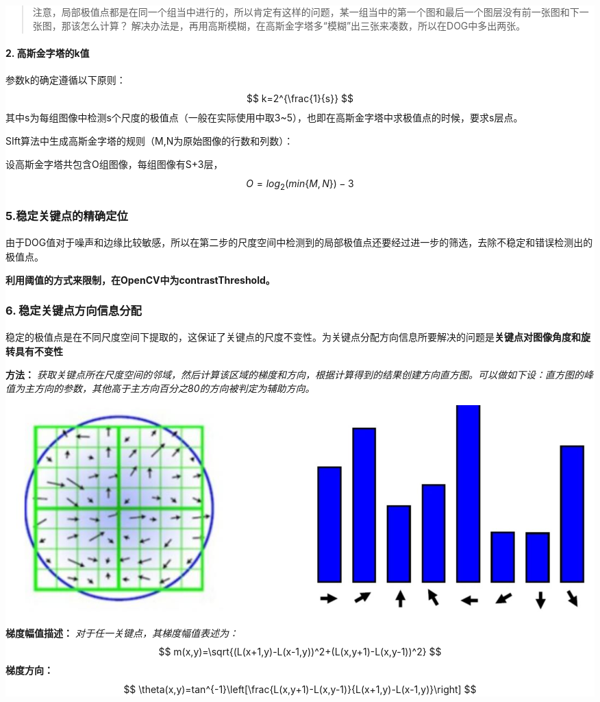 > 注意，局部极值点都是在同一个组当中进行的，所以肯定有这样的问题，某一组当中的第一个图和最后一个图层没有前一张图和下一张图，那该怎么计算？ 解决办法是，再用高斯模糊，在高斯金字塔多“模糊”出三张来凑数，所以在DOG中多出两张。

#### 2. 高斯金字塔的k值

参数k的确定遵循以下原则：
$$
k=2^{\frac{1}{s}}
$$
其中s为每组图像中检测s个尺度的极值点（一般在实际使用中取3~5），也即在高斯金字塔中求极值点的时候，要求s层点。

SIft算法中生成高斯金字塔的规则（M,N为原始图像的行数和列数）：

设高斯金字塔共包含O组图像，每组图像有S+3层，
$$
O=log_2(min\{M,N\})-3
$$

### 5.稳定关键点的精确定位

由于DOG值对于噪声和边缘比较敏感，所以在第二步的尺度空间中检测到的局部极值点还要经过进一步的筛选，去除不稳定和错误检测出的极值点。

**利用阈值的方式来限制，在OpenCV中为contrastThreshold。**

### 6. 稳定关键点方向信息分配

稳定的极值点是在不同尺度空间下提取的，这保证了关键点的尺度不变性。为关键点分配方向信息所要解决的问题是**关键点对图像角度和旋转具有不变性**

**方法：** *获取关键点所在尺度空间的邻域，然后计算该区域的梯度和方向，根据计算得到的结果创建方向直方图。可以做如下设：直方图的峰值为主方向的参数，其他高于主方向百分之80的方向被判定为辅助方向。*

![image-20211208142015681](./imgs/image-20211208142015681.png)

**梯度幅值描述：** *对于任一关键点，其梯度幅值表述为：*
$$
m(x,y)=\sqrt{(L(x+1,y)-L(x-1,y))^2+(L(x,y+1)-L(x,y-1))^2}
$$
**梯度方向：**
$$
\theta(x,y)=tan^{-1}\left[\frac{L(x,y+1)-L(x,y-1)}{L(x+1,y)-L(x-1,y)}\right]
$$
